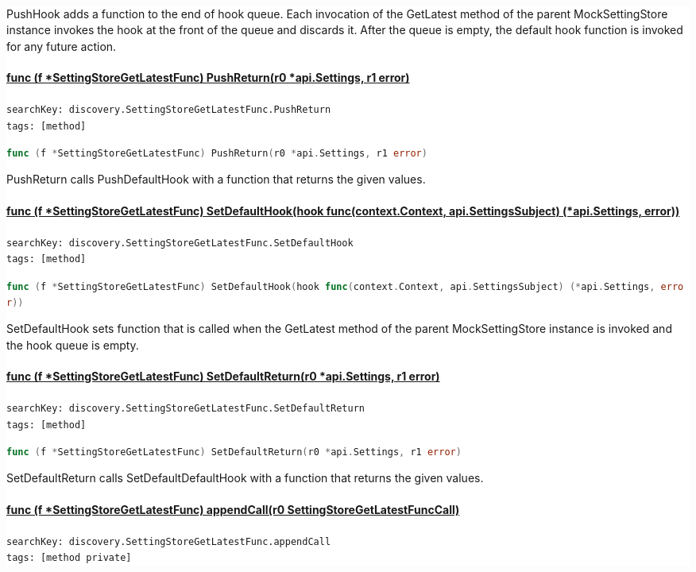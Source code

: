 PushHook adds a function to the end of hook queue. Each invocation of the GetLatest method of the parent MockSettingStore instance invokes the hook at the front of the queue and discards it. After the queue is empty, the default hook function is invoked for any future action. 

#### <a id="SettingStoreGetLatestFunc.PushReturn" href="#SettingStoreGetLatestFunc.PushReturn">func (f *SettingStoreGetLatestFunc) PushReturn(r0 *api.Settings, r1 error)</a>

```
searchKey: discovery.SettingStoreGetLatestFunc.PushReturn
tags: [method]
```

```Go
func (f *SettingStoreGetLatestFunc) PushReturn(r0 *api.Settings, r1 error)
```

PushReturn calls PushDefaultHook with a function that returns the given values. 

#### <a id="SettingStoreGetLatestFunc.SetDefaultHook" href="#SettingStoreGetLatestFunc.SetDefaultHook">func (f *SettingStoreGetLatestFunc) SetDefaultHook(hook func(context.Context, api.SettingsSubject) (*api.Settings, error))</a>

```
searchKey: discovery.SettingStoreGetLatestFunc.SetDefaultHook
tags: [method]
```

```Go
func (f *SettingStoreGetLatestFunc) SetDefaultHook(hook func(context.Context, api.SettingsSubject) (*api.Settings, error))
```

SetDefaultHook sets function that is called when the GetLatest method of the parent MockSettingStore instance is invoked and the hook queue is empty. 

#### <a id="SettingStoreGetLatestFunc.SetDefaultReturn" href="#SettingStoreGetLatestFunc.SetDefaultReturn">func (f *SettingStoreGetLatestFunc) SetDefaultReturn(r0 *api.Settings, r1 error)</a>

```
searchKey: discovery.SettingStoreGetLatestFunc.SetDefaultReturn
tags: [method]
```

```Go
func (f *SettingStoreGetLatestFunc) SetDefaultReturn(r0 *api.Settings, r1 error)
```

SetDefaultReturn calls SetDefaultDefaultHook with a function that returns the given values. 

#### <a id="SettingStoreGetLatestFunc.appendCall" href="#SettingStoreGetLatestFunc.appendCall">func (f *SettingStoreGetLatestFunc) appendCall(r0 SettingStoreGetLatestFuncCall)</a>

```
searchKey: discovery.SettingStoreGetLatestFunc.appendCall
tags: [method private]
```
